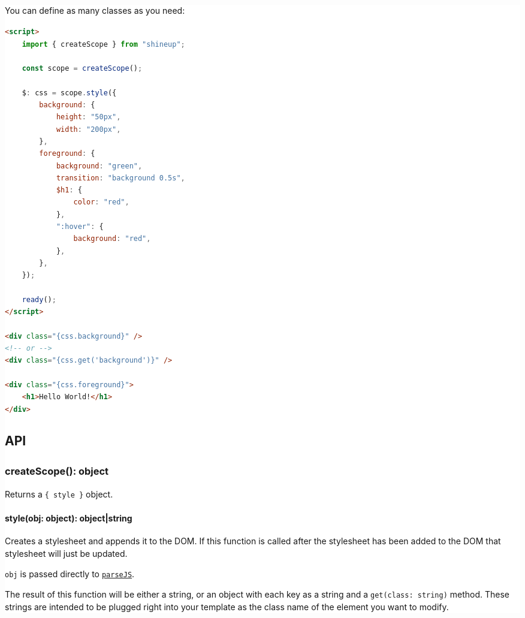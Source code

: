 You can define as many classes as you need:

```html
<script>
	import { createScope } from "shineup";

	const scope = createScope();

	$: css = scope.style({
		background: {
			height: "50px",
			width: "200px",
		},
		foreground: {
			background: "green",
			transition: "background 0.5s",
			$h1: {
				color: "red",
			},
			":hover": {
				background: "red",
			},
		},
	});

	ready();
</script>

<div class="{css.background}" />
<!-- or -->
<div class="{css.get('background')}" />

<div class="{css.foreground}">
	<h1>Hello World!</h1>
</div>
```

## API

### createScope(): object

Returns a `{ style }` object.

#### style(obj: object): object|string

Creates a stylesheet and appends it to the DOM. If this function is called after the stylesheet has been added to the DOM that stylesheet will just be updated.

`obj` is passed directly to [`parseJS`](#parsejs).

The result of this function will be either a string, or an object with each key as a string and a `get(class: string)` method. These strings are intended to be plugged right into your template as the class name of the element you want to modify.
